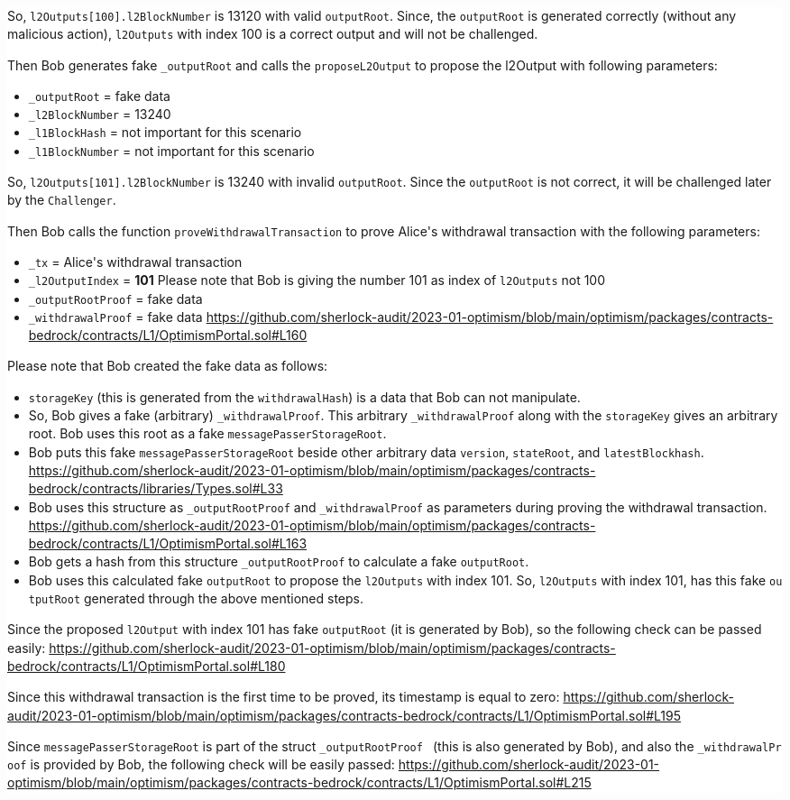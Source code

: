 So, `l2Outputs[100].l2BlockNumber` is 13120 with valid `outputRoot`. Since, the `outputRoot` is generated correctly (without any malicious action), `l2Outputs` with index 100 is a correct output and will not be challenged.

Then Bob generates fake `_outputRoot` and calls the `proposeL2Output` to propose the l2Output with following parameters:
 - `_outputRoot` = fake data
 - `_l2BlockNumber` = 13240
 - `_l1BlockHash` = not important for this scenario
 -  `_l1BlockNumber` = not important for this scenario

So, `l2Outputs[101].l2BlockNumber` is 13240 with invalid `outputRoot`. Since the `outputRoot` is not correct, it will be challenged later by the `Challenger`.

Then Bob calls the function `proveWithdrawalTransaction` to prove Alice's withdrawal transaction with the following parameters:
 - `_tx` = Alice's withdrawal transaction
 - `_l2OutputIndex` = **101** Please note that Bob is giving the number 101 as index of `l2Outputs` not 100
 - `_outputRootProof` = fake data
 - `_withdrawalProof` = fake data
https://github.com/sherlock-audit/2023-01-optimism/blob/main/optimism/packages/contracts-bedrock/contracts/L1/OptimismPortal.sol#L160

Please note that Bob created the fake data as follows:
 - `storageKey` (this is generated from the `withdrawalHash`) is a data that Bob can not manipulate.
 - So, Bob gives a fake (arbitrary) `_withdrawalProof`. This arbitrary `_withdrawalProof` along with the `storageKey` gives an arbitrary root. Bob uses this root as a fake `messagePasserStorageRoot`.
 - Bob puts this fake `messagePasserStorageRoot` beside other arbitrary data `version`, `stateRoot`, and `latestBlockhash`.
 https://github.com/sherlock-audit/2023-01-optimism/blob/main/optimism/packages/contracts-bedrock/contracts/libraries/Types.sol#L33
 - Bob uses this structure as `_outputRootProof` and `_withdrawalProof` as parameters during proving the withdrawal transaction.
 https://github.com/sherlock-audit/2023-01-optimism/blob/main/optimism/packages/contracts-bedrock/contracts/L1/OptimismPortal.sol#L163
 - Bob gets a hash from this structure `_outputRootProof` to calculate a fake `outputRoot`.
 - Bob uses this calculated fake `outputRoot` to propose the `l2Outputs` with index 101. So, `l2Outputs` with index 101, has this fake `outputRoot` generated through the above mentioned steps.


Since the proposed `l2Output` with index 101 has fake `outputRoot` (it is generated by Bob), so the following check can be passed easily:
https://github.com/sherlock-audit/2023-01-optimism/blob/main/optimism/packages/contracts-bedrock/contracts/L1/OptimismPortal.sol#L180

Since this withdrawal transaction is the first time to be proved, its timestamp is equal to zero:
https://github.com/sherlock-audit/2023-01-optimism/blob/main/optimism/packages/contracts-bedrock/contracts/L1/OptimismPortal.sol#L195

Since `messagePasserStorageRoot` is part of the struct `_outputRootProof ` (this is also generated by Bob), and also the `_withdrawalProof` is provided by Bob, the following check will be easily passed:
https://github.com/sherlock-audit/2023-01-optimism/blob/main/optimism/packages/contracts-bedrock/contracts/L1/OptimismPortal.sol#L215
